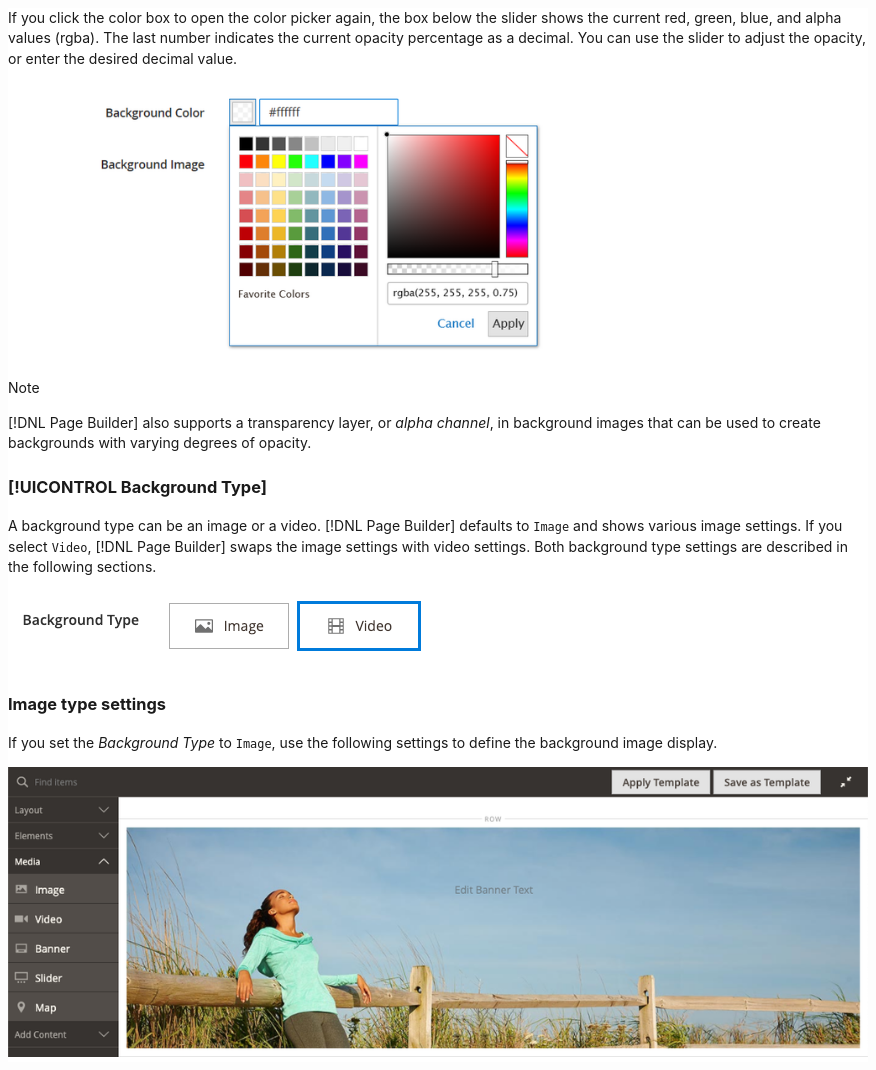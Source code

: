 If you click the color box to open the color picker again, the box below the slider shows the current red, green, blue, and alpha values (rgba). The last number indicates the current opacity percentage as a decimal. You can use the slider to adjust the opacity, or enter the desired decimal value.

![Setting opacity](./assets/pb-settings-background-color.png)

>[!NOTE]
>
>[!DNL Page Builder] also supports a transparency layer, or _alpha channel_, in background images that can be used to create backgrounds with varying degrees of opacity.

### [!UICONTROL Background Type]

A background type can be an image or a video. [!DNL Page Builder] defaults to `Image` and shows various image settings. If you select `Video`, [!DNL Page Builder] swaps the image settings with video settings. Both background type settings are described in the following sections.

![Background type](./assets/pb-background-type.png)

### Image type settings

If you set the _Background Type_ to `Image`, use the following settings to define the background image display.

![Banner with background image](./assets/pb-tutorial1-banner-background.png)

